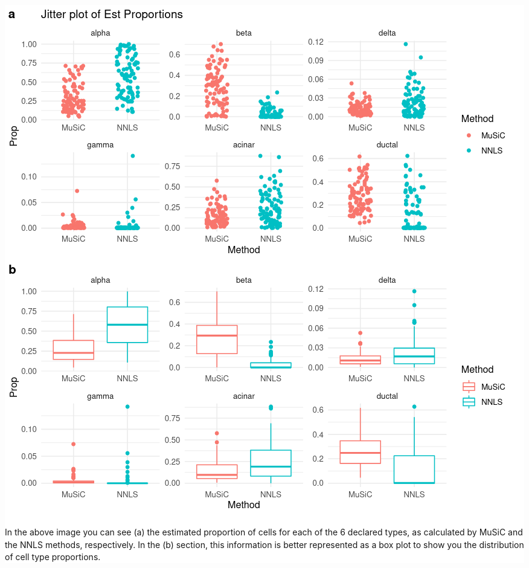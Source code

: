 ![jitter_plot](../../images/bulk-music/jitter_plot.png "Jitter plot of Estimated Proportions")

In the above image you can see (a) the estimated proportion of cells for each of the 6 declared types, as calculated by MuSiC and the NNLS methods, respectively. In the (b) section, this information is better represented as a box plot to show you the distribution of cell type proportions.
